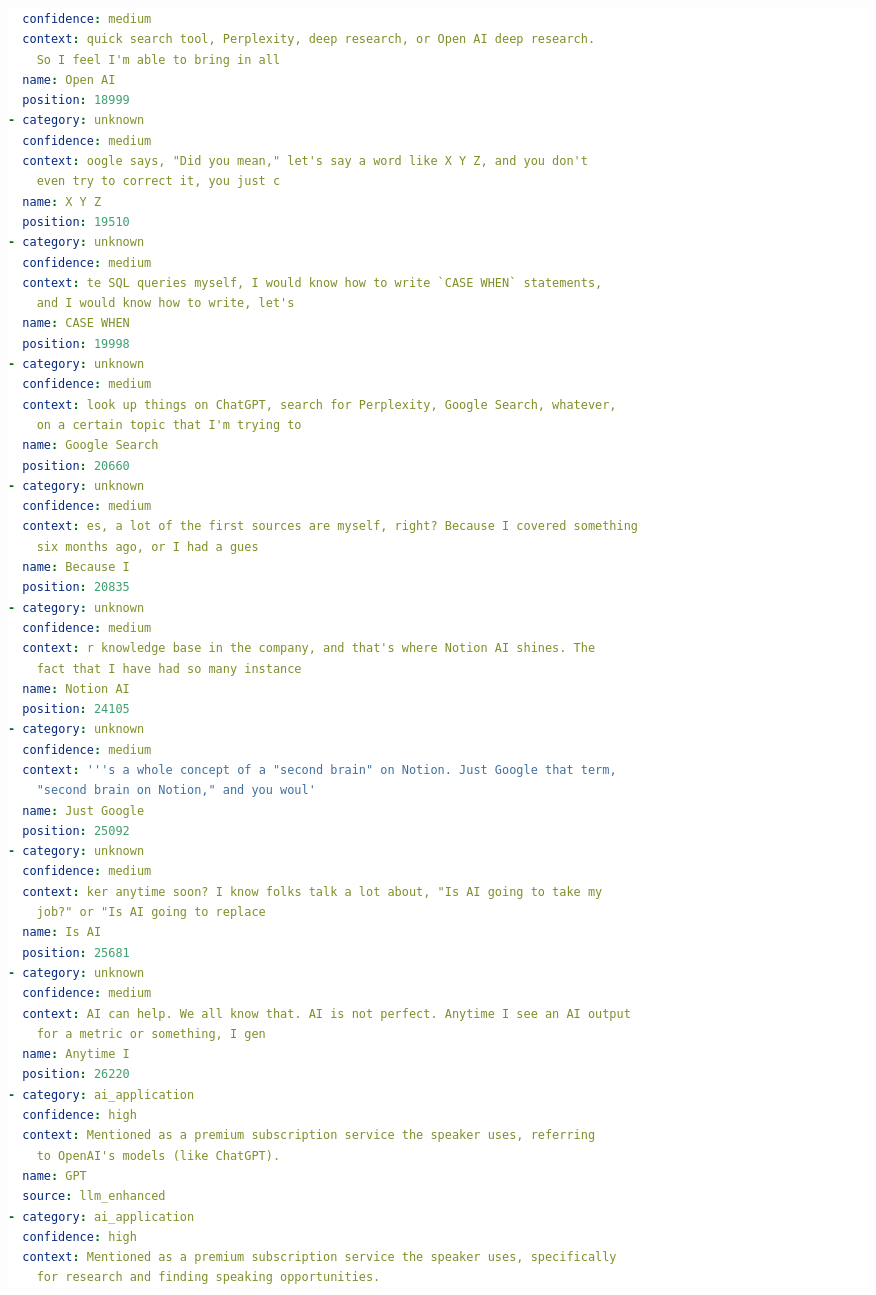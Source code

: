 ```yaml
  confidence: medium
  context: quick search tool, Perplexity, deep research, or Open AI deep research.
    So I feel I'm able to bring in all
  name: Open AI
  position: 18999
- category: unknown
  confidence: medium
  context: oogle says, "Did you mean," let's say a word like X Y Z, and you don't
    even try to correct it, you just c
  name: X Y Z
  position: 19510
- category: unknown
  confidence: medium
  context: te SQL queries myself, I would know how to write `CASE WHEN` statements,
    and I would know how to write, let's
  name: CASE WHEN
  position: 19998
- category: unknown
  confidence: medium
  context: look up things on ChatGPT, search for Perplexity, Google Search, whatever,
    on a certain topic that I'm trying to
  name: Google Search
  position: 20660
- category: unknown
  confidence: medium
  context: es, a lot of the first sources are myself, right? Because I covered something
    six months ago, or I had a gues
  name: Because I
  position: 20835
- category: unknown
  confidence: medium
  context: r knowledge base in the company, and that's where Notion AI shines. The
    fact that I have had so many instance
  name: Notion AI
  position: 24105
- category: unknown
  confidence: medium
  context: '''s a whole concept of a "second brain" on Notion. Just Google that term,
    "second brain on Notion," and you woul'
  name: Just Google
  position: 25092
- category: unknown
  confidence: medium
  context: ker anytime soon? I know folks talk a lot about, "Is AI going to take my
    job?" or "Is AI going to replace
  name: Is AI
  position: 25681
- category: unknown
  confidence: medium
  context: AI can help. We all know that. AI is not perfect. Anytime I see an AI output
    for a metric or something, I gen
  name: Anytime I
  position: 26220
- category: ai_application
  confidence: high
  context: Mentioned as a premium subscription service the speaker uses, referring
    to OpenAI's models (like ChatGPT).
  name: GPT
  source: llm_enhanced
- category: ai_application
  confidence: high
  context: Mentioned as a premium subscription service the speaker uses, specifically
    for research and finding speaking opportunities.
```